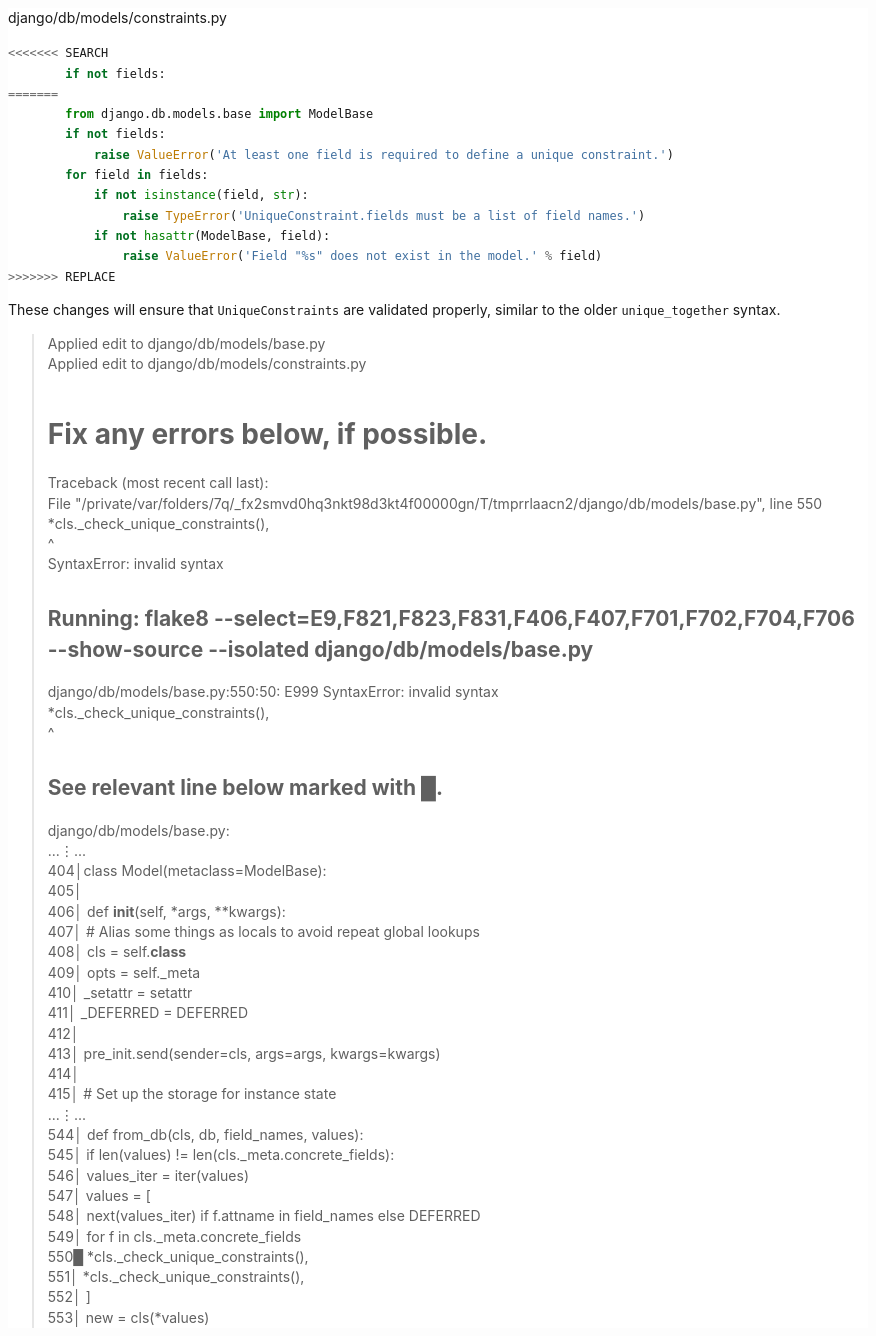 django/db/models/constraints.py
```python
<<<<<<< SEARCH
        if not fields:
=======
        from django.db.models.base import ModelBase
        if not fields:
            raise ValueError('At least one field is required to define a unique constraint.')
        for field in fields:
            if not isinstance(field, str):
                raise TypeError('UniqueConstraint.fields must be a list of field names.')
            if not hasattr(ModelBase, field):
                raise ValueError('Field "%s" does not exist in the model.' % field)
>>>>>>> REPLACE
```

These changes will ensure that `UniqueConstraints` are validated properly, similar to the older `unique_together` syntax.

> Applied edit to django/db/models/base.py  
> Applied edit to django/db/models/constraints.py  
>  
> # Fix any errors below, if possible.  
>  
> Traceback (most recent call last):  
> File "/private/var/folders/7q/_fx2smvd0hq3nkt98d3kt4f00000gn/T/tmprrlaacn2/django/db/models/base.py", line 550  
> *cls._check_unique_constraints(),  
> ^  
> SyntaxError: invalid syntax  
>  
> ## Running: flake8 --select=E9,F821,F823,F831,F406,F407,F701,F702,F704,F706 --show-source --isolated django/db/models/base.py  
>  
> django/db/models/base.py:550:50: E999 SyntaxError: invalid syntax  
> *cls._check_unique_constraints(),  
> ^  
>  
> ## See relevant line below marked with █.  
>  
> django/db/models/base.py:  
> ...⋮...  
> 404│class Model(metaclass=ModelBase):  
> 405│  
> 406│    def __init__(self, *args, **kwargs):  
> 407│        # Alias some things as locals to avoid repeat global lookups  
> 408│        cls = self.__class__  
> 409│        opts = self._meta  
> 410│        _setattr = setattr  
> 411│        _DEFERRED = DEFERRED  
> 412│  
> 413│        pre_init.send(sender=cls, args=args, kwargs=kwargs)  
> 414│  
> 415│        # Set up the storage for instance state  
> ...⋮...  
> 544│    def from_db(cls, db, field_names, values):  
> 545│        if len(values) != len(cls._meta.concrete_fields):  
> 546│            values_iter = iter(values)  
> 547│            values = [  
> 548│                next(values_iter) if f.attname in field_names else DEFERRED  
> 549│                for f in cls._meta.concrete_fields  
> 550█                *cls._check_unique_constraints(),  
> 551│                *cls._check_unique_constraints(),  
> 552│            ]  
> 553│        new = cls(*values)  